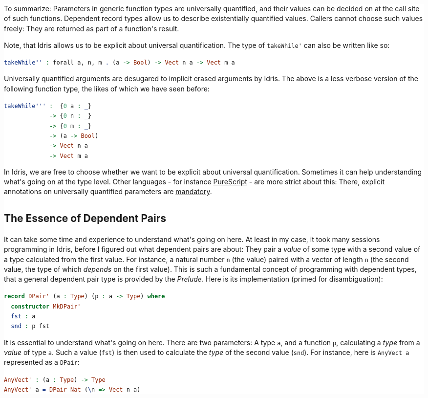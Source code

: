 To summarize: Parameters in generic function types are universally quantified, and their values can be decided on at the call site of such functions. Dependent record types allow us to describe existentially quantified values. Callers cannot choose such values freely: They are returned as part of a function's result.

Note, that Idris allows us to be explicit about universal quantification. The type of `takeWhile'` can also be written like so:

```idris
takeWhile'' : forall a, n, m . (a -> Bool) -> Vect n a -> Vect m a
```

Universally quantified arguments are desugared to implicit erased arguments by Idris. The above is a less verbose version of the following function type, the likes of which we have seen before:

```idris
takeWhile''' :  {0 a : _}
             -> {0 n : _}
             -> {0 m : _}
             -> (a -> Bool)
             -> Vect n a
             -> Vect m a
```

In Idris, we are free to choose whether we want to be explicit about universal quantification. Sometimes it can help understanding what's going on at the type level. Other languages - for instance [PureScript](https://www.purescript.org/) - are more strict about this: There, explicit annotations on universally quantified parameters are [mandatory](https://github.com/purescript/documentation/blob/master/language/Differences-from-Haskell.md#explicit-forall).

## The Essence of Dependent Pairs

It can take some time and experience to understand what's going on here. At least in my case, it took many sessions programming in Idris, before I figured out what dependent pairs are about: They pair a *value* of some type with a second value of a type calculated from the first value. For instance, a natural number `n` (the value) paired with a vector of length `n` (the second value, the type of which *depends* on the first value). This is such a fundamental concept of programming with dependent types, that a general dependent pair type is provided by the *Prelude*. Here is its implementation (primed for disambiguation):

```idris
record DPair' (a : Type) (p : a -> Type) where
  constructor MkDPair'
  fst : a
  snd : p fst
```

It is essential to understand what's going on here. There are two parameters: A type `a`, and a function `p`, calculating a *type* from a *value* of type `a`. Such a value (`fst`) is then used to calculate the *type* of the second value (`snd`). For instance, here is `AnyVect a` represented as a `DPair`:

```idris
AnyVect' : (a : Type) -> Type
AnyVect' a = DPair Nat (\n => Vect n a)
```

